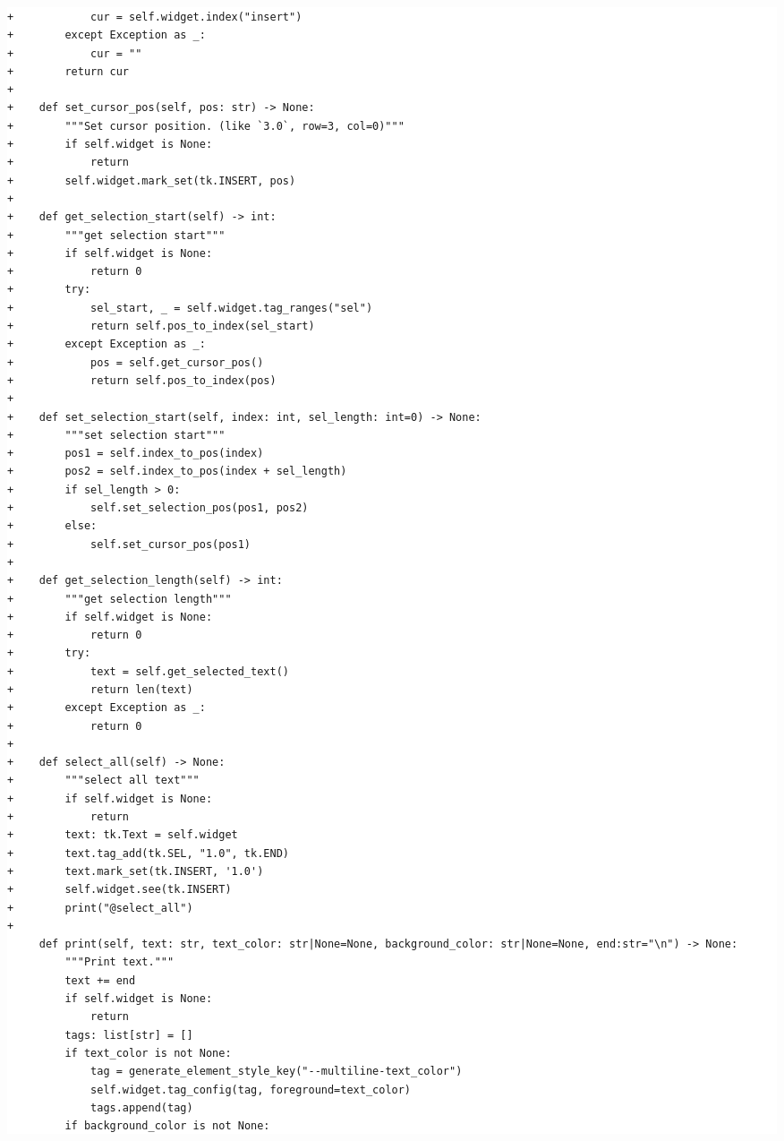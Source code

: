 ```
+            cur = self.widget.index("insert")
+        except Exception as _:
+            cur = ""
+        return cur
+
+    def set_cursor_pos(self, pos: str) -> None:
+        """Set cursor position. (like `3.0`, row=3, col=0)"""
+        if self.widget is None:
+            return
+        self.widget.mark_set(tk.INSERT, pos)
+
+    def get_selection_start(self) -> int:
+        """get selection start"""
+        if self.widget is None:
+            return 0
+        try:
+            sel_start, _ = self.widget.tag_ranges("sel")
+            return self.pos_to_index(sel_start)
+        except Exception as _:
+            pos = self.get_cursor_pos()
+            return self.pos_to_index(pos)
+        
+    def set_selection_start(self, index: int, sel_length: int=0) -> None:
+        """set selection start"""
+        pos1 = self.index_to_pos(index)
+        pos2 = self.index_to_pos(index + sel_length)
+        if sel_length > 0:
+            self.set_selection_pos(pos1, pos2)
+        else:
+            self.set_cursor_pos(pos1)
+
+    def get_selection_length(self) -> int:
+        """get selection length"""
+        if self.widget is None:
+            return 0
+        try:
+            text = self.get_selected_text()
+            return len(text)
+        except Exception as _:
+            return 0
+
+    def select_all(self) -> None:
+        """select all text"""
+        if self.widget is None:
+            return
+        text: tk.Text = self.widget
+        text.tag_add(tk.SEL, "1.0", tk.END)
+        text.mark_set(tk.INSERT, '1.0')
+        self.widget.see(tk.INSERT)
+        print("@select_all")
+
     def print(self, text: str, text_color: str|None=None, background_color: str|None=None, end:str="\n") -> None:
         """Print text."""
         text += end
         if self.widget is None:
             return
         tags: list[str] = []
         if text_color is not None:
             tag = generate_element_style_key("--multiline-text_color")
             self.widget.tag_config(tag, foreground=text_color)
             tags.append(tag)
         if background_color is not None:
```